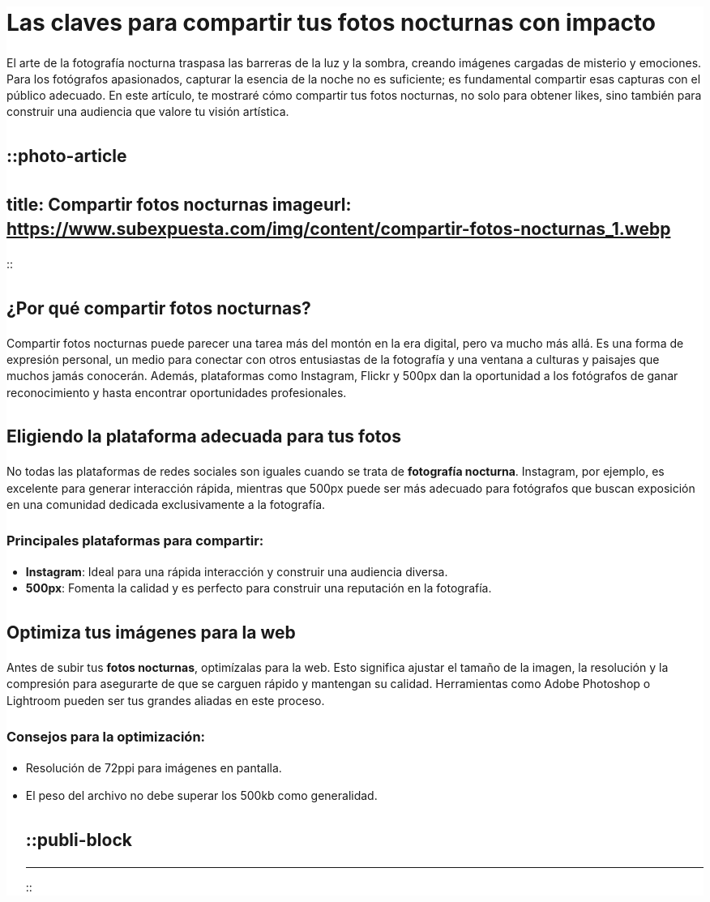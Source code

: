 # Las claves para compartir tus fotos nocturnas con impacto

El arte de la fotografía nocturna traspasa las barreras de la luz y la sombra, creando imágenes cargadas de misterio y emociones. Para los fotógrafos apasionados, capturar la esencia de la noche no es suficiente; es fundamental compartir esas capturas con el público adecuado. En este artículo, te mostraré cómo compartir tus fotos nocturnas, no solo para obtener likes, sino también para construir una audiencia que valore tu visión artística.


::photo-article
---
title: Compartir fotos nocturnas
imageurl: https://www.subexpuesta.com/img/content/compartir-fotos-nocturnas_1.webp
---
::


## ¿Por qué compartir fotos nocturnas?

Compartir fotos nocturnas puede parecer una tarea más del montón en la era digital, pero va mucho más allá. Es una forma de expresión personal, un medio para conectar con otros entusiastas de la fotografía y una ventana a culturas y paisajes que muchos jamás conocerán. Además, plataformas como Instagram, Flickr y 500px dan la oportunidad a los fotógrafos de ganar reconocimiento y hasta encontrar oportunidades profesionales.

## Eligiendo la plataforma adecuada para tus fotos

No todas las plataformas de redes sociales son iguales cuando se trata de **fotografía nocturna**. Instagram, por ejemplo, es excelente para generar interacción rápida, mientras que 500px puede ser más adecuado para fotógrafos que buscan exposición en una comunidad dedicada exclusivamente a la fotografía.

### Principales plataformas para compartir:

- **Instagram**: Ideal para una rápida interacción y construir una audiencia diversa.
- **500px**: Fomenta la calidad y es perfecto para construir una reputación en la fotografía.

## Optimiza tus imágenes para la web

Antes de subir tus **fotos nocturnas**, optimízalas para la web. Esto significa ajustar el tamaño de la imagen, la resolución y la compresión para asegurarte de que se carguen rápido y mantengan su calidad. Herramientas como Adobe Photoshop o Lightroom pueden ser tus grandes aliadas en este proceso.

### Consejos para la optimización:

- Resolución de 72ppi para imágenes en pantalla.
- El peso del archivo no debe superar los 500kb como generalidad.


  ::publi-block
  ---
  ---
  ::
  